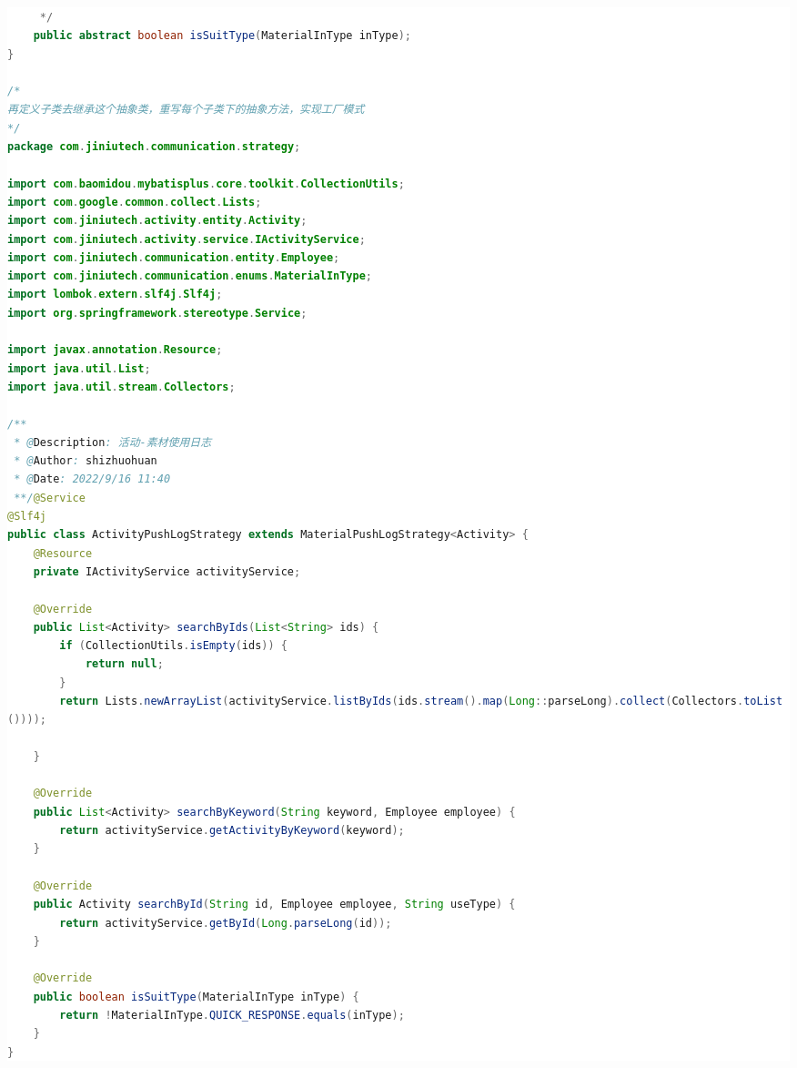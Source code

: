 ```java
     */  
    public abstract boolean isSuitType(MaterialInType inType);  
}

/*
再定义子类去继承这个抽象类，重写每个子类下的抽象方法，实现工厂模式
*/
package com.jiniutech.communication.strategy;  
  
import com.baomidou.mybatisplus.core.toolkit.CollectionUtils;  
import com.google.common.collect.Lists;  
import com.jiniutech.activity.entity.Activity;  
import com.jiniutech.activity.service.IActivityService;  
import com.jiniutech.communication.entity.Employee;  
import com.jiniutech.communication.enums.MaterialInType;  
import lombok.extern.slf4j.Slf4j;  
import org.springframework.stereotype.Service;  
  
import javax.annotation.Resource;  
import java.util.List;  
import java.util.stream.Collectors;  
  
/**  
 * @Description: 活动-素材使用日志  
 * @Author: shizhuohuan  
 * @Date: 2022/9/16 11:40  
 **/@Service  
@Slf4j  
public class ActivityPushLogStrategy extends MaterialPushLogStrategy<Activity> {  
    @Resource  
    private IActivityService activityService;  
  
    @Override  
    public List<Activity> searchByIds(List<String> ids) {  
        if (CollectionUtils.isEmpty(ids)) {  
            return null;  
        }  
        return Lists.newArrayList(activityService.listByIds(ids.stream().map(Long::parseLong).collect(Collectors.toList())));  
  
    }  
  
    @Override  
    public List<Activity> searchByKeyword(String keyword, Employee employee) {  
        return activityService.getActivityByKeyword(keyword);  
    }  
  
    @Override  
    public Activity searchById(String id, Employee employee, String useType) {  
        return activityService.getById(Long.parseLong(id));  
    }  
  
    @Override  
    public boolean isSuitType(MaterialInType inType) {  
        return !MaterialInType.QUICK_RESPONSE.equals(inType);  
    }  
}
```
